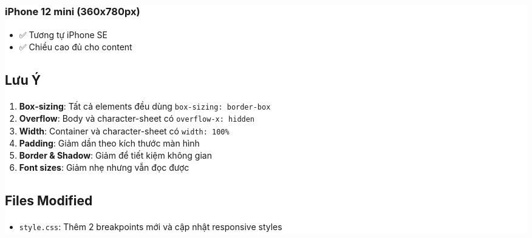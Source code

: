 ### iPhone 12 mini (360x780px)
- ✅ Tương tự iPhone SE
- ✅ Chiều cao đủ cho content

## Lưu Ý

1. **Box-sizing**: Tất cả elements đều dùng `box-sizing: border-box`
2. **Overflow**: Body và character-sheet có `overflow-x: hidden`
3. **Width**: Container và character-sheet có `width: 100%`
4. **Padding**: Giảm dần theo kích thước màn hình
5. **Border & Shadow**: Giảm để tiết kiệm không gian
6. **Font sizes**: Giảm nhẹ nhưng vẫn đọc được

## Files Modified

- `style.css`: Thêm 2 breakpoints mới và cập nhật responsive styles

